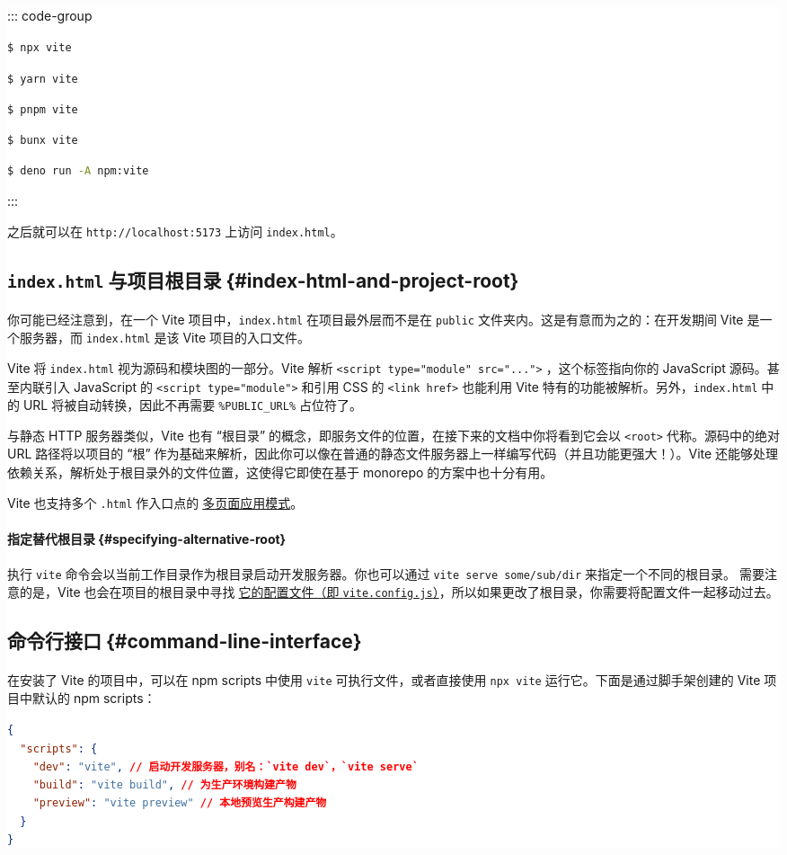 ::: code-group

```bash [npm]
$ npx vite
```

```bash [Yarn]
$ yarn vite
```

```bash [pnpm]
$ pnpm vite
```

```bash [Bun]
$ bunx vite
```

```bash [Deno]
$ deno run -A npm:vite
```

:::

之后就可以在 `http://localhost:5173` 上访问 `index.html`。

## `index.html` 与项目根目录 {#index-html-and-project-root}

你可能已经注意到，在一个 Vite 项目中，`index.html` 在项目最外层而不是在 `public` 文件夹内。这是有意而为之的：在开发期间 Vite 是一个服务器，而 `index.html` 是该 Vite 项目的入口文件。

Vite 将 `index.html` 视为源码和模块图的一部分。Vite 解析 `<script type="module" src="...">` ，这个标签指向你的 JavaScript 源码。甚至内联引入 JavaScript 的 `<script type="module">` 和引用 CSS 的 `<link href>` 也能利用 Vite 特有的功能被解析。另外，`index.html` 中的 URL 将被自动转换，因此不再需要 `%PUBLIC_URL%` 占位符了。

与静态 HTTP 服务器类似，Vite 也有 “根目录” 的概念，即服务文件的位置，在接下来的文档中你将看到它会以 `<root>` 代称。源码中的绝对 URL 路径将以项目的 “根” 作为基础来解析，因此你可以像在普通的静态文件服务器上一样编写代码（并且功能更强大！）。Vite 还能够处理依赖关系，解析处于根目录外的文件位置，这使得它即使在基于 monorepo 的方案中也十分有用。

Vite 也支持多个 `.html` 作入口点的 [多页面应用模式](./build#multi-page-app)。

#### 指定替代根目录 {#specifying-alternative-root}

执行 `vite` 命令会以当前工作目录作为根目录启动开发服务器。你也可以通过 `vite serve some/sub/dir` 来指定一个不同的根目录。
需要注意的是，Vite 也会在项目的根目录中寻找 [它的配置文件（即 `vite.config.js`）](/config/#configuring-vite)，所以如果更改了根目录，你需要将配置文件一起移动过去。

## 命令行接口 {#command-line-interface}

在安装了 Vite 的项目中，可以在 npm scripts 中使用 `vite` 可执行文件，或者直接使用 `npx vite` 运行它。下面是通过脚手架创建的 Vite 项目中默认的 npm scripts：


```json [package.json]
{
  "scripts": {
    "dev": "vite", // 启动开发服务器，别名：`vite dev`，`vite serve`
    "build": "vite build", // 为生产环境构建产物
    "preview": "vite preview" // 本地预览生产构建产物
  }
}
```
